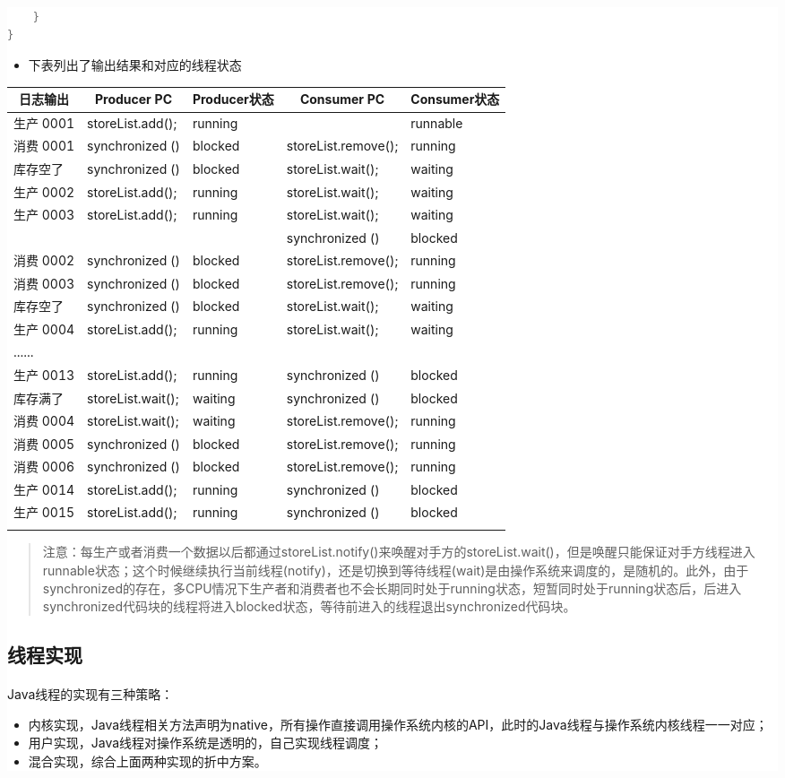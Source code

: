 ```java
    }
}
```

- 下表列出了输出结果和对应的线程状态

| 日志输出    | Producer PC       | Producer状态 | Consumer PC         | Consumer状态 |
| ------- | ----------------- | ---------- | ------------------- | ---------- |
| 生产 0001 | storeList.add();  | running    |                     | runnable   |
| 消费 0001 | synchronized ()   | blocked    | storeList.remove(); | running    |
| 库存空了    | synchronized ()   | blocked    | storeList.wait();   | waiting    |
| 生产 0002 | storeList.add();  | running    | storeList.wait();   | waiting    |
| 生产 0003 | storeList.add();  | running    | storeList.wait();   | waiting    |
|         |                   |            | synchronized ()     | blocked    |
| 消费 0002 | synchronized ()   | blocked    | storeList.remove(); | running    |
| 消费 0003 | synchronized ()   | blocked    | storeList.remove(); | running    |
| 库存空了    | synchronized ()   | blocked    | storeList.wait();   | waiting    |
| 生产 0004 | storeList.add();  | running    | storeList.wait();   | waiting    |
| ......  |                   |            |                     |            |
| 生产 0013 | storeList.add();  | running    | synchronized ()     | blocked    |
| 库存满了    | storeList.wait(); | waiting    | synchronized ()     | blocked    |
| 消费 0004 | storeList.wait(); | waiting    | storeList.remove(); | running    |
| 消费 0005 | synchronized ()   | blocked    | storeList.remove(); | running    |
| 消费 0006 | synchronized ()   | blocked    | storeList.remove(); | running    |
| 生产 0014 | storeList.add();  | running    | synchronized ()     | blocked    |
| 生产 0015 | storeList.add();  | running    | synchronized ()     | blocked    |
|         |                   |            |                     |            |

> 注意：每生产或者消费一个数据以后都通过storeList.notify()来唤醒对手方的storeList.wait()，但是唤醒只能保证对手方线程进入runnable状态；这个时候继续执行当前线程(notify)，还是切换到等待线程(wait)是由操作系统来调度的，是随机的。此外，由于synchronized的存在，多CPU情况下生产者和消费者也不会长期同时处于running状态，短暂同时处于running状态后，后进入synchronized代码块的线程将进入blocked状态，等待前进入的线程退出synchronized代码块。
>
> 

## 线程实现

Java线程的实现有三种策略：

- 内核实现，Java线程相关方法声明为native，所有操作直接调用操作系统内核的API，此时的Java线程与操作系统内核线程一一对应；
- 用户实现，Java线程对操作系统是透明的，自己实现线程调度；
- 混合实现，综合上面两种实现的折中方案。

